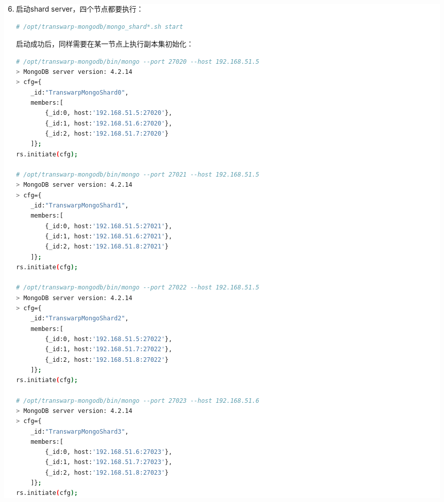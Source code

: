    

6. 启动shard server，四个节点都要执行：

   ```bash
   # /opt/transwarp-mongodb/mongo_shard*.sh start 
   ```

   启动成功后，同样需要在某一节点上执行副本集初始化：

   ```bash
   # /opt/transwarp-mongodb/bin/mongo --port 27020 --host 192.168.51.5
   > MongoDB server version: 4.2.14
   > cfg={
       _id:"TranswarpMongoShard0", 
       members:[
           {_id:0, host:'192.168.51.5:27020'},
           {_id:1, host:'192.168.51.6:27020'}, 
           {_id:2, host:'192.168.51.7:27020'}
       ]};
   rs.initiate(cfg);
   
   # /opt/transwarp-mongodb/bin/mongo --port 27021 --host 192.168.51.5
   > MongoDB server version: 4.2.14
   > cfg={
       _id:"TranswarpMongoShard1", 
       members:[
           {_id:0, host:'192.168.51.5:27021'},
           {_id:1, host:'192.168.51.6:27021'}, 
           {_id:2, host:'192.168.51.8:27021'}
       ]};
   rs.initiate(cfg);
   
   # /opt/transwarp-mongodb/bin/mongo --port 27022 --host 192.168.51.5
   > MongoDB server version: 4.2.14
   > cfg={
       _id:"TranswarpMongoShard2", 
       members:[
           {_id:0, host:'192.168.51.5:27022'},
           {_id:1, host:'192.168.51.7:27022'}, 
           {_id:2, host:'192.168.51.8:27022'}
       ]};
   rs.initiate(cfg);
   
   # /opt/transwarp-mongodb/bin/mongo --port 27023 --host 192.168.51.6
   > MongoDB server version: 4.2.14
   > cfg={
       _id:"TranswarpMongoShard3", 
       members:[
           {_id:0, host:'192.168.51.6:27023'},
           {_id:1, host:'192.168.51.7:27023'}, 
           {_id:2, host:'192.168.51.8:27023'}
       ]};
   rs.initiate(cfg);
   ```
